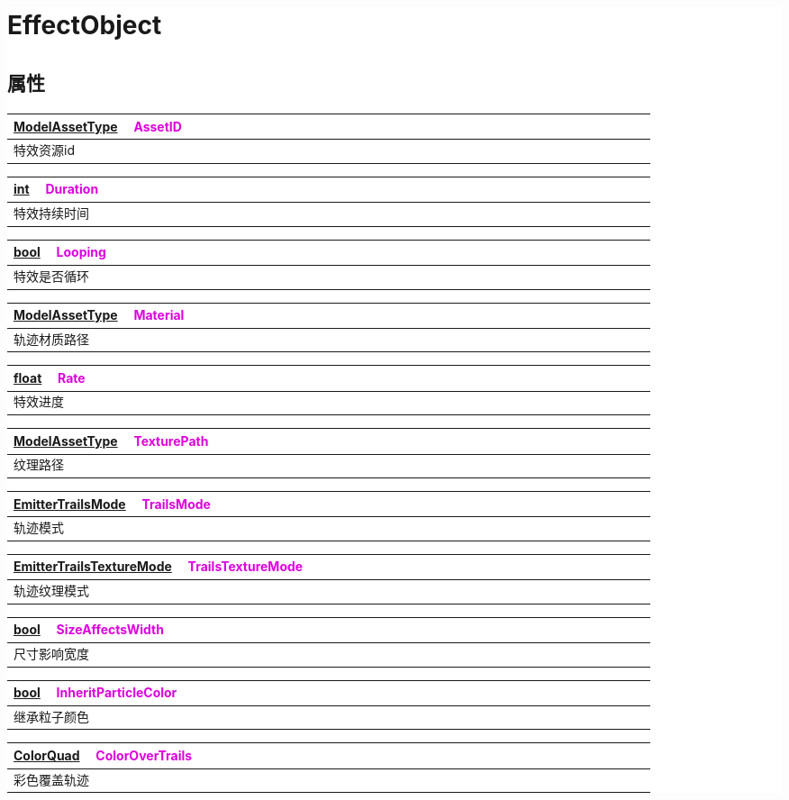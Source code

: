 # EffectObject

## 属性

|<div style="width:700px">[ModelAssetType](/Api/DataType/ModelAssetType.md) &emsp;<font color="dd00dd">AssetID</font></div>|
|:---|
|特效资源id|

|<div style="width:700px">[int](/Api/DataType/Number.md) &emsp;<font color="dd00dd">Duration</font></div>|
|:---|
|特效持续时间|

|<div style="width:700px">[bool](/Api/DataType/Bool.md) &emsp;<font color="dd00dd">Looping</font></div>|
|:---|
|特效是否循环|

|<div style="width:700px">[ModelAssetType](/Api/DataType/ModelAssetType.md) &emsp;<font color="dd00dd">Material</font></div>|
|:---|
|轨迹材质路径|

|<div style="width:700px">[float](/Api/DataType/Number.md) &emsp;<font color="dd00dd">Rate</font></div>|
|:---|
|特效进度|

|<div style="width:700px">[ModelAssetType](/Api/DataType/ModelAssetType.md) &emsp;<font color="dd00dd">TexturePath</font></div>|
|:---|
|纹理路径|

|<div style="width:700px">[EmitterTrailsMode](/Api/Enums/EmitterTrailsMode.md) &emsp;<font color="dd00dd">TrailsMode</font></div>|
|:---|
|轨迹模式|

|<div style="width:700px">[EmitterTrailsTextureMode](/Api/Enums/EmitterTrailsTextureMode.md) &emsp;<font color="dd00dd">TrailsTextureMode</font></div>|
|:---|
|轨迹纹理模式|

|<div style="width:700px">[bool](/Api/DataType/Bool.md) &emsp;<font color="dd00dd">SizeAffectsWidth</font></div>|
|:---|
|尺寸影响宽度|

|<div style="width:700px">[bool](/Api/DataType/Bool.md) &emsp;<font color="dd00dd">InheritParticleColor</font></div>|
|:---|
|继承粒子颜色|

|<div style="width:700px">[ColorQuad](/Api/DataType/ColorQuad.md) &emsp;<font color="dd00dd">ColorOverTrails</font></div>|
|:---|
|彩色覆盖轨迹|
